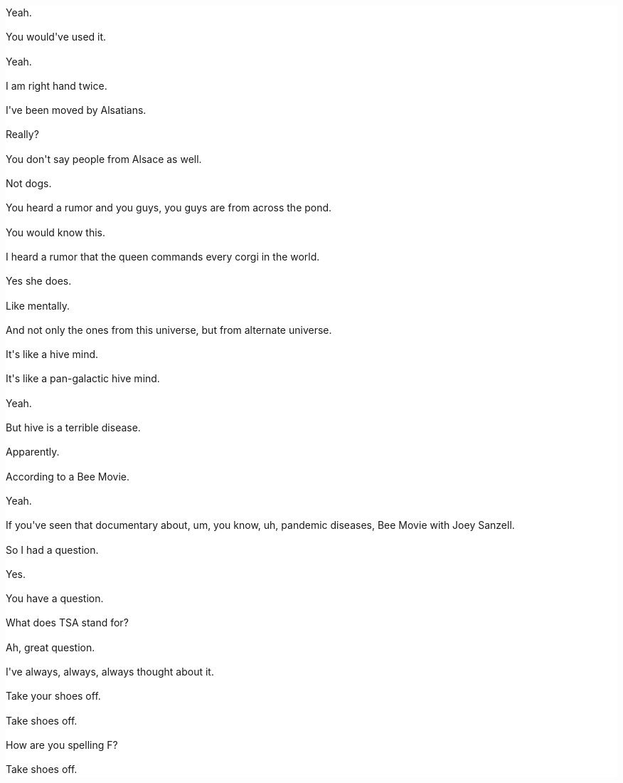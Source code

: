 Yeah.

You would've used it.

Yeah.

I am right hand twice.

I've been moved by Alsatians.

Really?

You don't say people from Alsace as well.

Not dogs.

You heard a rumor and you guys, you guys are from across the pond.

You would know this.

I heard a rumor that the queen commands every corgi in the world.

Yes she does.

Like mentally.

And not only the ones from this universe, but from alternate universe.

It's like a hive mind.

It's like a pan-galactic hive mind.

Yeah.

But hive is a terrible disease.

Apparently.

According to a Bee Movie.

Yeah.

If you've seen that documentary about, um, you know, uh, pandemic diseases, Bee Movie with Joey Sanzell.

So I had a question.

Yes.

You have a question.

What does TSA stand for?

Ah, great question.

I've always, always, always thought about it.

Take your shoes off.

Take shoes off.

How are you spelling F?

Take shoes off.
